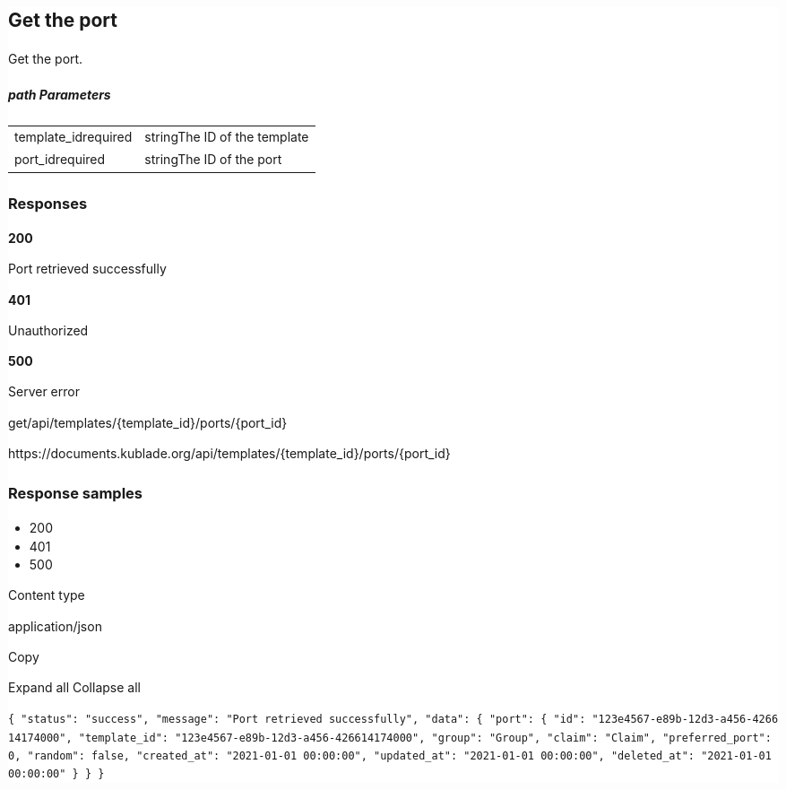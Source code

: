 ## [](#tag/Templates/operation/ac854ed144c58457795ec9bd0079f0d5)Get the port

Get the port.

##### path Parameters

|                      |                              |
| -------------------- | ---------------------------- |
| template\_idrequired | stringThe ID of the template |
| port\_idrequired     | stringThe ID of the port     |

### Responses

**200**

Port retrieved successfully

**401**

Unauthorized

**500**

Server error

get/api/templates/{template\_id}/ports/{port\_id}

https\://documents.kublade.org/api/templates/{template\_id}/ports/{port\_id}

### Response samples

* 200
* 401
* 500

Content type

application/json

Copy

Expand all  Collapse all

`{
"status": "success",
"message": "Port retrieved successfully",
"data": {
"port": {
"id": "123e4567-e89b-12d3-a456-426614174000",
"template_id": "123e4567-e89b-12d3-a456-426614174000",
"group": "Group",
"claim": "Claim",
"preferred_port": 0,
"random": false,
"created_at": "2021-01-01 00:00:00",
"updated_at": "2021-01-01 00:00:00",
"deleted_at": "2021-01-01 00:00:00"
}
}
}`
